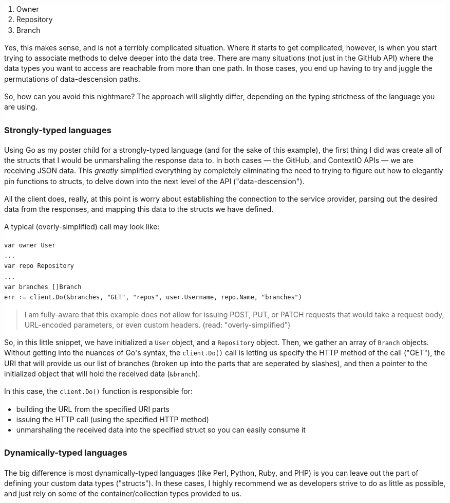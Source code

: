 1. Owner
2. Repository
3. Branch

Yes, this makes sense, and is not a terribly complicated situation. Where it starts to get complicated, however, is when you start trying to associate methods to delve deeper into the data tree. There are many situations (not just in the GitHub API) where the data types you want to access are reachable from more than one path. In those cases, you end up having to try and juggle the permutations of data-descension paths.

So, how can you avoid this nightmare? The approach will slightly differ, depending on the typing strictness of the language you are using.

### Strongly-typed languages

Using Go as my poster child for a strongly-typed language (and for the sake of this example), the first thing I did was create all of the structs that I would be unmarshaling the response data to. In both cases &mdash; the GitHub, and ContextIO APIs &mdash; we are receiving JSON data. This *greatly* simplified everything by completely eliminating the need to trying to figure out how to elegantly pin functions to structs, to delve down into the next level of the API ("data-descension").

All the client does, really, at this point is worry about establishing the connection to the service provider, parsing out the desired data from the responses, and mapping this data to the structs we have defined.

A typical (overly-simplified) call may look like:

	var owner User
	...
	var repo Repository
	...
	var branches []Branch
    err := client.Do(&branches, "GET", "repos", user.Username, repo.Name, "branches")
    
> I am fully-aware that this example does not allow for issuing POST, PUT, or PATCH requests that would take a request body, URL-encoded parameters, or even custom headers. (read: "overly-simplified")

So, in this little snippet, we have initialized a `User` object, and a `Repository` object. Then, we gather an array of `Branch` objects. Without getting into the nuances of Go's syntax, the `client.Do()` call is letting us specify the HTTP method of the call ("GET"), the URI that will provide us our list of branches (broken up into the parts that are seperated by slashes), and then a pointer to the initialized object that will hold the received data (`&branch`).

In this case, the `client.Do()` function is responsible for:

- building the URL from the specified URI parts
- issuing the HTTP call (using the specified HTTP method)
- unmarshaling the received data into the specified struct so you can easily consume it

### Dynamically-typed languages

The big difference is most dynamically-typed languages (like Perl, Python, Ruby, and PHP) is you can leave out the part of defining your custom data types ("structs"). In these cases, I highly recommend we as developers strive to do as little as possible, and just rely on some of the container/collection types provided to us.
